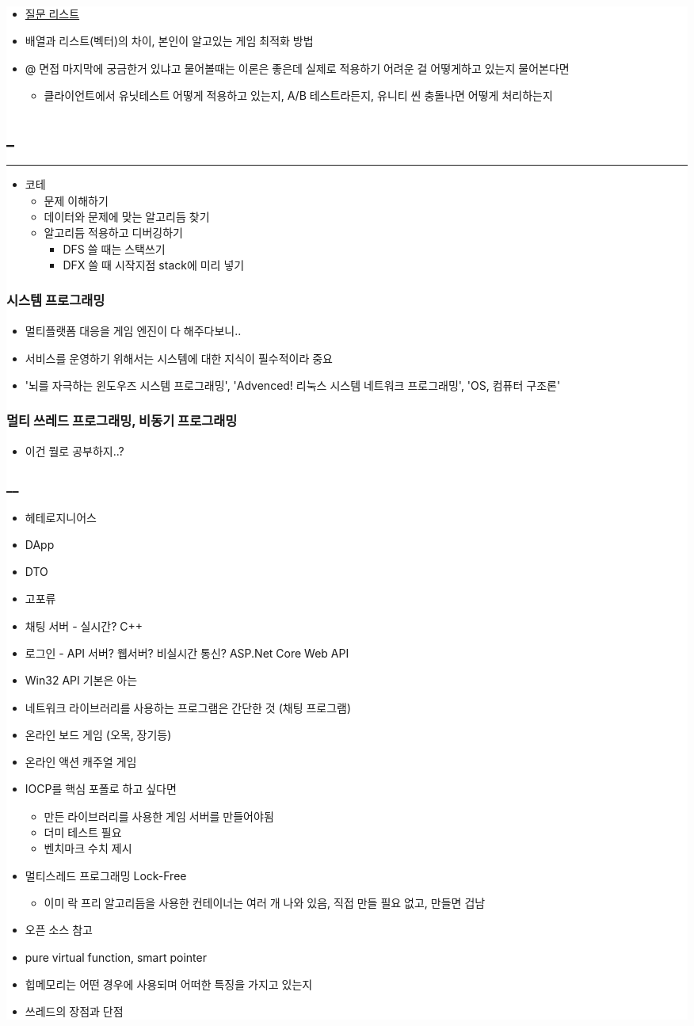- [질문 리스트](https://github.com/Romanticism-GameDeveloper/GameDeveloper-Client-Interview?tab=readme-ov-file)  

- 배열과 리스트(벡터)의 차이, 본인이 알고있는 게임 최적화 방법
- @ 면접 마지막에 궁금한거 있냐고 물어볼때는 이론은 좋은데 실제로 적용하기 어려운 걸 어떻게하고 있는지 물어본다면
  - 클라이언트에서 유닛테스트 어떻게 적용하고 있는지, A/B 테스트라든지, 유니티 씬 충돌나면 어떻게 처리하는지

## _

---

- 코테
  - 문제 이해하기
  - 데이터와 문제에 맞는 알고리듬 찾기
  - 알고리듬 적용하고 디버깅하기
    - DFS 쓸 때는 스택쓰기
    - DFX 쓸 때 시작지점 stack에 미리 넣기

### 시스템 프로그래밍

- 멀티플랫폼 대응을 게임 엔진이 다 해주다보니..
- 서비스를 운영하기 위해서는 시스템에 대한 지식이 필수적이라 중요

- '뇌를 자극하는 윈도우즈 시스템 프로그래밍', 'Advenced! 리눅스 시스템 네트워크 프로그래밍', 'OS, 컴퓨터 구조론'

### 멀티 쓰레드 프로그래밍, 비동기 프로그래밍

- 이건 뭘로 공부하지..?

### __

- 헤테로지니어스
- DApp
- DTO
- 고포류

- 채팅 서버 - 실시간? C++
- 로그인 - API 서버? 웹서버? 비실시간 통신? ASP.Net Core Web API

- Win32 API 기본은 아는
- 네트워크 라이브러리를 사용하는 프로그램은 간단한 것 (채팅 프로그램)

- 온라인 보드 게임 (오목, 장기등)
- 온라인 액션 캐주얼 게임

- IOCP를 핵심 포폴로 하고 싶다면
  - 만든 라이브러리를 사용한 게임 서버를 만들어야됨
  - 더미 테스트 필요
  - 벤치마크 수치 제시

- 멀티스레드 프로그래밍 Lock-Free
  - 이미 락 프리 알고리듬을 사용한 컨테이너는 여러 개 나와 있음, 직접 만들 필요 없고, 만들면 겁남

- 오픈 소스 참고

- pure virtual function, smart pointer
- 힙메모리는 어떤 경우에 사용되며 어떠한 특징을 가지고 있는지
- 쓰레드의 장점과 단점
